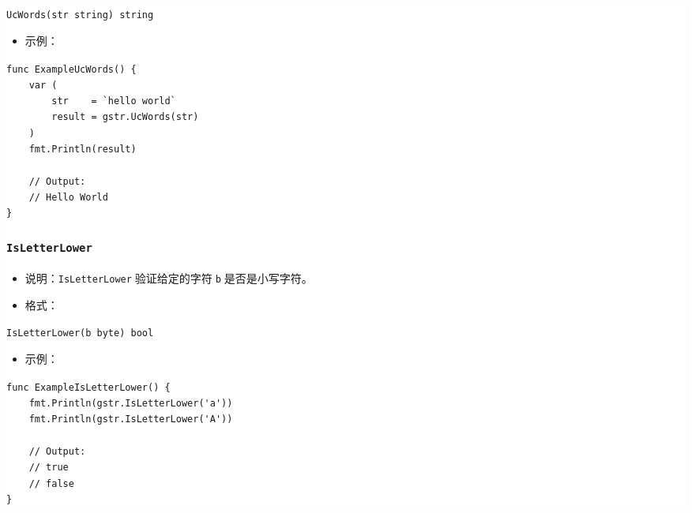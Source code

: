 





```
UcWords(str string) string
```

- 示例：









```
func ExampleUcWords() {
  	var (
  		str    = `hello world`
  		result = gstr.UcWords(str)
  	)
  	fmt.Println(result)

  	// Output:
  	// Hello World
}
```


### `IsLetterLower`

- 说明：`IsLetterLower` 验证给定的字符 `b` 是否是小写字符。

- 格式：









```
IsLetterLower(b byte) bool
```

- 示例：









```
func ExampleIsLetterLower() {
  	fmt.Println(gstr.IsLetterLower('a'))
  	fmt.Println(gstr.IsLetterLower('A'))

  	// Output:
  	// true
  	// false
}
```
